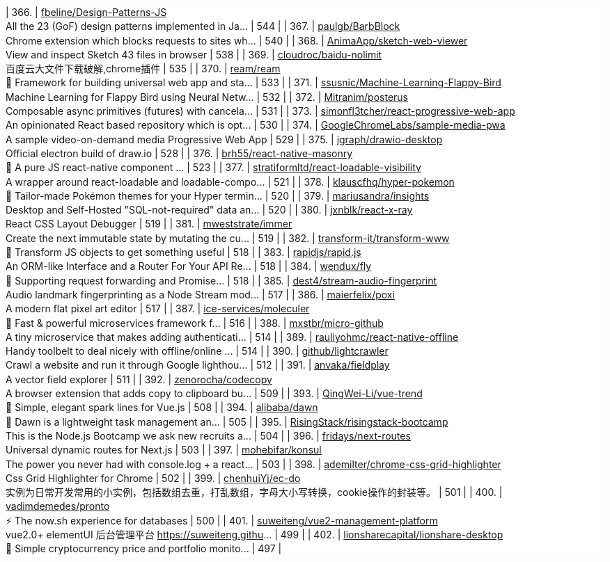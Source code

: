 | 366. | [fbeline/Design-Patterns-JS](https://github.com/fbeline/Design-Patterns-JS) <br/>All the 23 (GoF) design patterns implemented in Ja... | 544 |
| 367. | [paulgb/BarbBlock](https://github.com/paulgb/BarbBlock) <br/>Chrome extension which blocks requests to sites wh... | 540 |
| 368. | [AnimaApp/sketch-web-viewer](https://github.com/AnimaApp/sketch-web-viewer) <br/>View and inspect Sketch 43 files in browser | 538 |
| 369. | [cloudroc/baidu-nolimit](https://github.com/cloudroc/baidu-nolimit) <br/>百度云大文件下载破解,chrome插件 | 535 |
| 370. | [ream/ream](https://github.com/ream/ream) <br/>🚀 Framework for building universal web app and sta... | 533 |
| 371. | [ssusnic/Machine-Learning-Flappy-Bird](https://github.com/ssusnic/Machine-Learning-Flappy-Bird) <br/>Machine Learning for Flappy Bird using Neural Netw... | 532 |
| 372. | [Mitranim/posterus](https://github.com/Mitranim/posterus) <br/>Composable async primitives (futures) with cancela... | 531 |
| 373. | [simonfl3tcher/react-progressive-web-app](https://github.com/simonfl3tcher/react-progressive-web-app) <br/>An opinionated React based repository which is opt... | 530 |
| 374. | [GoogleChromeLabs/sample-media-pwa](https://github.com/GoogleChromeLabs/sample-media-pwa) <br/>A sample video-on-demand media Progressive Web App | 529 |
| 375. | [jgraph/drawio-desktop](https://github.com/jgraph/drawio-desktop) <br/>Official electron build of draw.io | 528 |
| 376. | [brh55/react-native-masonry](https://github.com/brh55/react-native-masonry) <br/> :raised_hands:  A pure JS react-native component ... | 523 |
| 377. | [stratiformltd/react-loadable-visibility](https://github.com/stratiformltd/react-loadable-visibility) <br/>A wrapper around react-loadable and loadable-compo... | 521 |
| 378. | [klauscfhq/hyper-pokemon](https://github.com/klauscfhq/hyper-pokemon) <br/>🌈 Tailor-made Pokémon themes for your Hyper termin... | 520 |
| 379. | [mariusandra/insights](https://github.com/mariusandra/insights) <br/>Desktop and Self-Hosted "SQL-not-required" data an... | 520 |
| 380. | [jxnblk/react-x-ray](https://github.com/jxnblk/react-x-ray) <br/>React CSS Layout Debugger | 519 |
| 381. | [mweststrate/immer](https://github.com/mweststrate/immer) <br/>Create the next immutable state by mutating the cu... | 519 |
| 382. | [transform-it/transform-www](https://github.com/transform-it/transform-www) <br/>🔁  Transform JS objects to get something useful | 518 |
| 383. | [rapidjs/rapid.js](https://github.com/rapidjs/rapid.js) <br/>An ORM-like Interface and a Router For Your API Re... | 518 |
| 384. | [wendux/fly](https://github.com/wendux/fly) <br/>:rocket: Supporting request forwarding and Promise... | 518 |
| 385. | [dest4/stream-audio-fingerprint](https://github.com/dest4/stream-audio-fingerprint) <br/>Audio landmark fingerprinting as a Node Stream mod... | 517 |
| 386. | [maierfelix/poxi](https://github.com/maierfelix/poxi) <br/>A modern flat pixel art editor | 517 |
| 387. | [ice-services/moleculer](https://github.com/ice-services/moleculer) <br/>:rocket: Fast & powerful microservices framework f... | 516 |
| 388. | [mxstbr/micro-github](https://github.com/mxstbr/micro-github) <br/>A tiny microservice that makes adding authenticati... | 514 |
| 389. | [rauliyohmc/react-native-offline](https://github.com/rauliyohmc/react-native-offline) <br/>Handy toolbelt to deal nicely with offline/online ... | 514 |
| 390. | [github/lightcrawler](https://github.com/github/lightcrawler) <br/>Crawl a website and run it through Google lighthou... | 512 |
| 391. | [anvaka/fieldplay](https://github.com/anvaka/fieldplay) <br/>A vector field explorer | 511 |
| 392. | [zenorocha/codecopy](https://github.com/zenorocha/codecopy) <br/>A browser extension that adds copy to clipboard bu... | 509 |
| 393. | [QingWei-Li/vue-trend](https://github.com/QingWei-Li/vue-trend) <br/>🌈 Simple, elegant spark lines for Vue.js | 508 |
| 394. | [alibaba/dawn](https://github.com/alibaba/dawn) <br/>:sunrise: Dawn is a lightweight task management an... | 505 |
| 395. | [RisingStack/risingstack-bootcamp](https://github.com/RisingStack/risingstack-bootcamp) <br/>This is the Node.js Bootcamp we ask new recruits a... | 504 |
| 396. | [fridays/next-routes](https://github.com/fridays/next-routes) <br/>Universal dynamic routes for Next.js | 503 |
| 397. | [mohebifar/konsul](https://github.com/mohebifar/konsul) <br/>The power you never had with console.log + a react... | 503 |
| 398. | [ademilter/chrome-css-grid-highlighter](https://github.com/ademilter/chrome-css-grid-highlighter) <br/>Css Grid Highlighter for Chrome | 502 |
| 399. | [chenhuiYj/ec-do](https://github.com/chenhuiYj/ec-do) <br/>实例为日常开发常用的小实例，包括数组去重，打乱数组，字母大小写转换，cookie操作的封装等。 | 501 |
| 400. | [vadimdemedes/pronto](https://github.com/vadimdemedes/pronto) <br/>⚡ The now.sh experience for databases | 500 |
| 401. | [suweiteng/vue2-management-platform](https://github.com/suweiteng/vue2-management-platform) <br/>vue2.0+ elementUI  后台管理平台  https://suweiteng.githu... | 499 |
| 402. | [lionsharecapital/lionshare-desktop](https://github.com/lionsharecapital/lionshare-desktop) <br/>🦁 Simple cryptocurrency price and portfolio monito... | 497 |